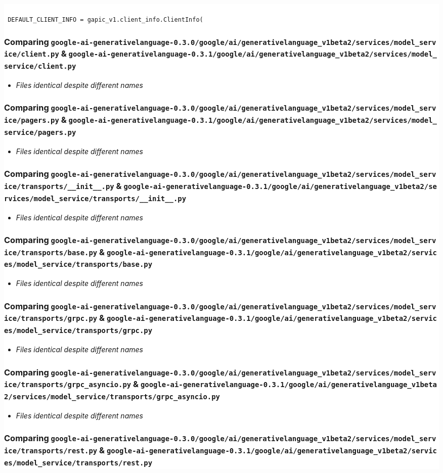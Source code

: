 ```diff
 
 DEFAULT_CLIENT_INFO = gapic_v1.client_info.ClientInfo(
```

### Comparing `google-ai-generativelanguage-0.3.0/google/ai/generativelanguage_v1beta2/services/model_service/client.py` & `google-ai-generativelanguage-0.3.1/google/ai/generativelanguage_v1beta2/services/model_service/client.py`

 * *Files identical despite different names*

### Comparing `google-ai-generativelanguage-0.3.0/google/ai/generativelanguage_v1beta2/services/model_service/pagers.py` & `google-ai-generativelanguage-0.3.1/google/ai/generativelanguage_v1beta2/services/model_service/pagers.py`

 * *Files identical despite different names*

### Comparing `google-ai-generativelanguage-0.3.0/google/ai/generativelanguage_v1beta2/services/model_service/transports/__init__.py` & `google-ai-generativelanguage-0.3.1/google/ai/generativelanguage_v1beta2/services/model_service/transports/__init__.py`

 * *Files identical despite different names*

### Comparing `google-ai-generativelanguage-0.3.0/google/ai/generativelanguage_v1beta2/services/model_service/transports/base.py` & `google-ai-generativelanguage-0.3.1/google/ai/generativelanguage_v1beta2/services/model_service/transports/base.py`

 * *Files identical despite different names*

### Comparing `google-ai-generativelanguage-0.3.0/google/ai/generativelanguage_v1beta2/services/model_service/transports/grpc.py` & `google-ai-generativelanguage-0.3.1/google/ai/generativelanguage_v1beta2/services/model_service/transports/grpc.py`

 * *Files identical despite different names*

### Comparing `google-ai-generativelanguage-0.3.0/google/ai/generativelanguage_v1beta2/services/model_service/transports/grpc_asyncio.py` & `google-ai-generativelanguage-0.3.1/google/ai/generativelanguage_v1beta2/services/model_service/transports/grpc_asyncio.py`

 * *Files identical despite different names*

### Comparing `google-ai-generativelanguage-0.3.0/google/ai/generativelanguage_v1beta2/services/model_service/transports/rest.py` & `google-ai-generativelanguage-0.3.1/google/ai/generativelanguage_v1beta2/services/model_service/transports/rest.py`
